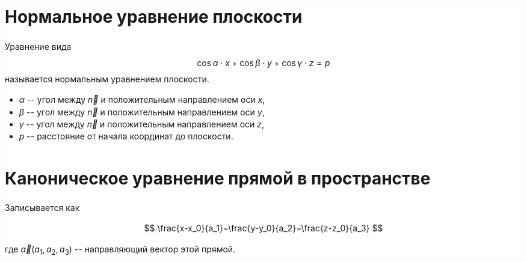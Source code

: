 # Нормальное уравнение плоскости

Уравнение вида $$\cos\alpha\cdot x + \cos\beta\cdot y + \cos\gamma\cdot z = p $$ называется нормальным уравнением плоскости.

 * $\alpha$ -- угол между $\vec{n}$ и положительным направлением оси $x$,
 * $\beta$ -- угол между $\vec{n}$ и положительным направлением оси $y$,
 * $\gamma$ -- угол между $\vec{n}$ и положительным направлением оси $z$,
 * $p$ -- расстояние от начала координат до плоскости.

# Каноническое уравнение прямой в пространстве

Записывается как

$$
\frac{x-x_0}{a_1}=\frac{y-y_0}{a_2}=\frac{z-z_0}{a_3}
$$

где $\vec{a}(a_1,a_2,a_3)$ -- направляющий вектор этой прямой.